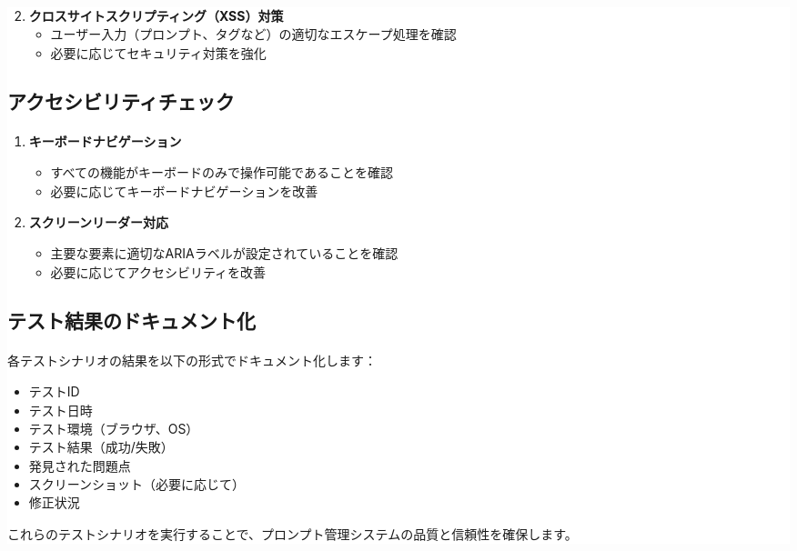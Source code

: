 2. **クロスサイトスクリプティング（XSS）対策**
   - ユーザー入力（プロンプト、タグなど）の適切なエスケープ処理を確認
   - 必要に応じてセキュリティ対策を強化

## アクセシビリティチェック

1. **キーボードナビゲーション**
   - すべての機能がキーボードのみで操作可能であることを確認
   - 必要に応じてキーボードナビゲーションを改善

2. **スクリーンリーダー対応**
   - 主要な要素に適切なARIAラベルが設定されていることを確認
   - 必要に応じてアクセシビリティを改善

## テスト結果のドキュメント化

各テストシナリオの結果を以下の形式でドキュメント化します：

- テストID
- テスト日時
- テスト環境（ブラウザ、OS）
- テスト結果（成功/失敗）
- 発見された問題点
- スクリーンショット（必要に応じて）
- 修正状況

これらのテストシナリオを実行することで、プロンプト管理システムの品質と信頼性を確保します。
